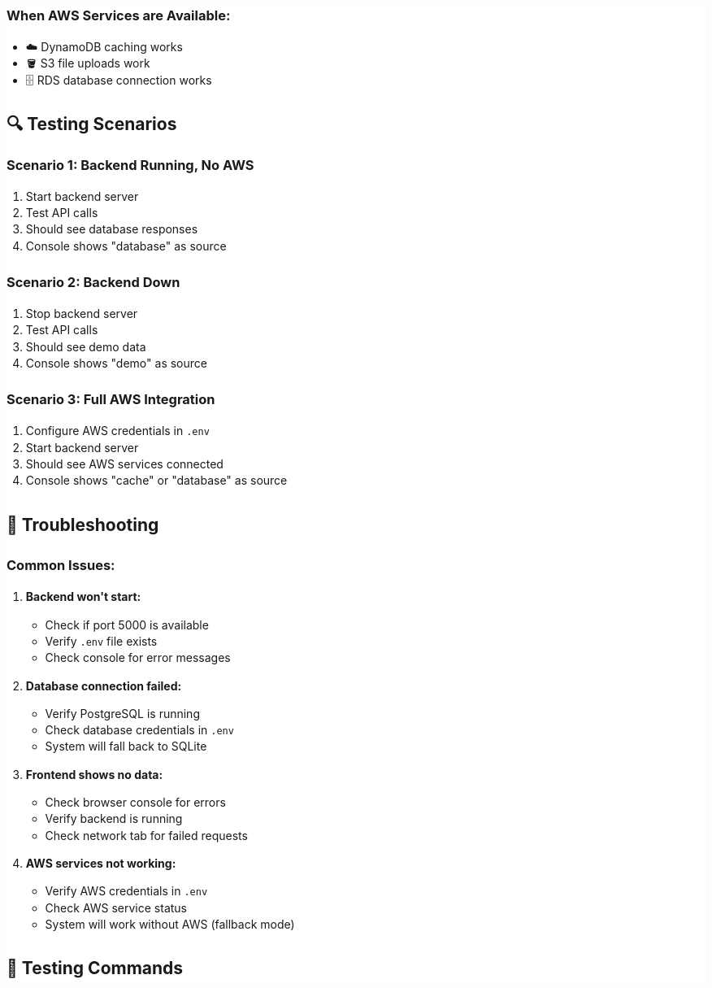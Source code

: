 ### When AWS Services are Available:
- ☁️ DynamoDB caching works
- 🪣 S3 file uploads work
- 🗄️ RDS database connection works

## 🔍 Testing Scenarios

### Scenario 1: Backend Running, No AWS
1. Start backend server
2. Test API calls
3. Should see database responses
4. Console shows "database" as source

### Scenario 2: Backend Down
1. Stop backend server
2. Test API calls
3. Should see demo data
4. Console shows "demo" as source

### Scenario 3: Full AWS Integration
1. Configure AWS credentials in `.env`
2. Start backend server
3. Should see AWS services connected
4. Console shows "cache" or "database" as source

## 🐛 Troubleshooting

### Common Issues:

1. **Backend won't start:**
   - Check if port 5000 is available
   - Verify `.env` file exists
   - Check console for error messages

2. **Database connection failed:**
   - Verify PostgreSQL is running
   - Check database credentials in `.env`
   - System will fall back to SQLite

3. **Frontend shows no data:**
   - Check browser console for errors
   - Verify backend is running
   - Check network tab for failed requests

4. **AWS services not working:**
   - Verify AWS credentials in `.env`
   - Check AWS service status
   - System will work without AWS (fallback mode)

## 📱 Testing Commands
